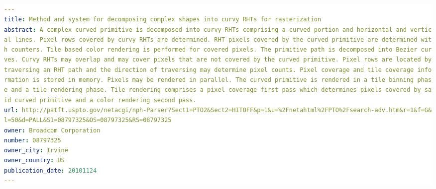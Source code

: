 ```yaml
---
title: Method and system for decomposing complex shapes into curvy RHTs for rasterization
abstract: A complex curved primitive is decomposed into curvy RHTs comprising a curved portion and horizontal and vertical lines. Pixel rows covered by curvy RHTs are determined. RHT pixels covered by the curved primitive are determined with counters. Tile based color rendering is performed for covered pixels. The primitive path is decomposed into Bezier curves. Curvy RHTs may overlap and may cover pixels that are not covered by the curved primitive. Pixel rows are located by traversing an RHT path and the direction of traversing may determine pixel counts. Pixel coverage and tile coverage information is stored in memory. Pixels may be rendered in parallel. The curved primitive is rendered in a tile binning phase and a tile rendering phase. Tile rendering comprises a pixel coverage first pass which determines pixels covered by said curved primitive and a color rendering second pass.
url: http://patft.uspto.gov/netacgi/nph-Parser?Sect1=PTO2&Sect2=HITOFF&p=1&u=%2Fnetahtml%2FPTO%2Fsearch-adv.htm&r=1&f=G&l=50&d=PALL&S1=08797325&OS=08797325&RS=08797325
owner: Broadcom Corporation
number: 08797325
owner_city: Irvine
owner_country: US
publication_date: 20101124
---
```

